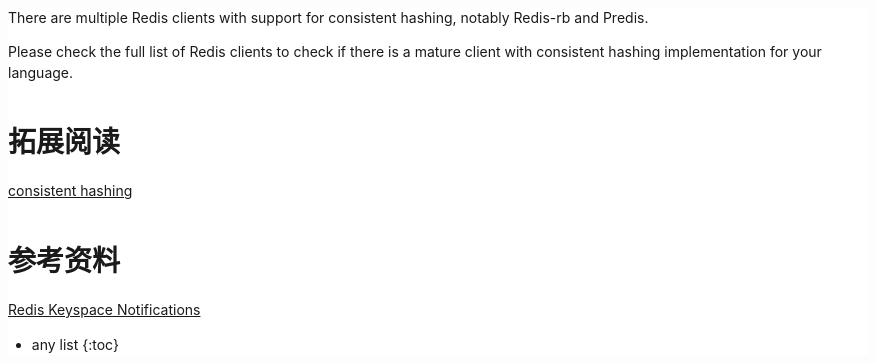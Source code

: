 There are multiple Redis clients with support for consistent hashing, notably Redis-rb and Predis.

Please check the full list of Redis clients to check if there is a mature client with consistent hashing implementation for your language. 

# 拓展阅读

[consistent hashing](https://houbb.github.io/2018/08/13/consistent-hash)

# 参考资料

[Redis Keyspace Notifications](https://redis.io/topics/notifications)

* any list
{:toc}